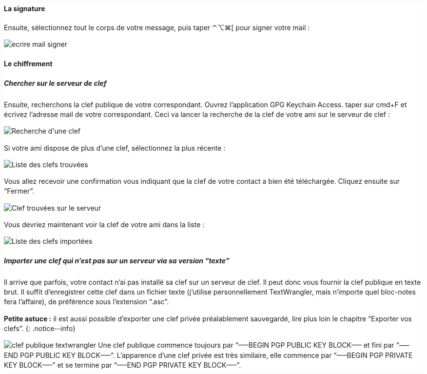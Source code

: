 

#### La signature



Ensuite, sélectionnez tout le corps de votre message, puis taper ⌃⌥⌘[ pour signer votre mail :

<img alt="ecrire mail signer" data-src="https://static.irz.fr/2015/02/ecrire-mail-2-signer.png" src="https://static.irz.fr/thumb.php?size=<100&crop=0&src=https://static.irz.fr/2015/02/ecrire-mail-2-signer.png" />



#### Le chiffrement





##### Chercher sur le serveur de clef



Ensuite, recherchons la clef publique de votre correspondant. Ouvrez l’application GPG Keychain Access. taper sur cmd+F et écrivez l’adresse mail de votre correspondant. Ceci va lancer la recherche de la clef de votre ami sur le serveur de clef :

<img alt="Recherche d'une clef" data-src="https://static.irz.fr/2015/02/recherche-clef.png" src="https://static.irz.fr/thumb.php?size=<100&crop=0&src=https://static.irz.fr/2015/02/recherche-clef.png" />

Si votre ami dispose de plus d’une clef, sélectionnez la plus récente :

<img alt="Liste des clefs trouvées" data-src="https://static.irz.fr/2015/02/clef-trouve.png" src="https://static.irz.fr/thumb.php?size=<100&crop=0&src=https://static.irz.fr/2015/02/clef-trouve.png" />

Vous allez recevoir une confirmation vous indiquant que la clef de votre contact a bien été téléchargée. Cliquez ensuite sur “Fermer”.

<img alt="Clef trouvées sur le serveur" data-src="https://static.irz.fr/2015/02/clef-importe.png" src="https://static.irz.fr/thumb.php?size=<100&crop=0&src=https://static.irz.fr/2015/02/clef-importe.png" />

Vous devriez maintenant voir la clef de votre ami dans la liste :

<img alt="Liste des clefs importées" data-src="https://static.irz.fr/2015/02/liste-clef-importe.png" src="https://static.irz.fr/thumb.php?size=<100&crop=0&src=https://static.irz.fr/2015/02/liste-clef-importe.png" />



##### Importer une clef qui n’est pas sur un serveur via sa version “texte”



Il arrive que parfois, votre contact n’ai pas installé sa clef sur un serveur de clef. Il peut donc vous fournir la clef publique en texte brut. Il suffit d’enregistrer cette clef dans un fichier texte (j’utilise personnellement TextWrangler, mais n’importe quel bloc-notes fera l’affaire), de préférence sous l’extension “.asc”.

**Petite astuce :** il est aussi possible d’exporter une clef privée préalablement sauvegardé, lire plus loin le chapitre “Exporter vos clefs”.
{: .notice--info}

<img alt="clef publique textwrangler" data-src="https://static.irz.fr/2015/02/clef-publique-textwrangler.png" src="https://static.irz.fr/thumb.php?size=<100&crop=0&src=https://static.irz.fr/2015/02/clef-publique-textwrangler.png" />
Une clef publique commence toujours par “—–BEGIN PGP PUBLIC KEY BLOCK—– et fini par “—–END PGP PUBLIC KEY BLOCK—–”. L’apparence d’une clef privée est très similaire, elle commence par “—–BEGIN PGP PRIVATE KEY BLOCK—–” et se termine par “—–END PGP PRIVATE KEY BLOCK—–”.
